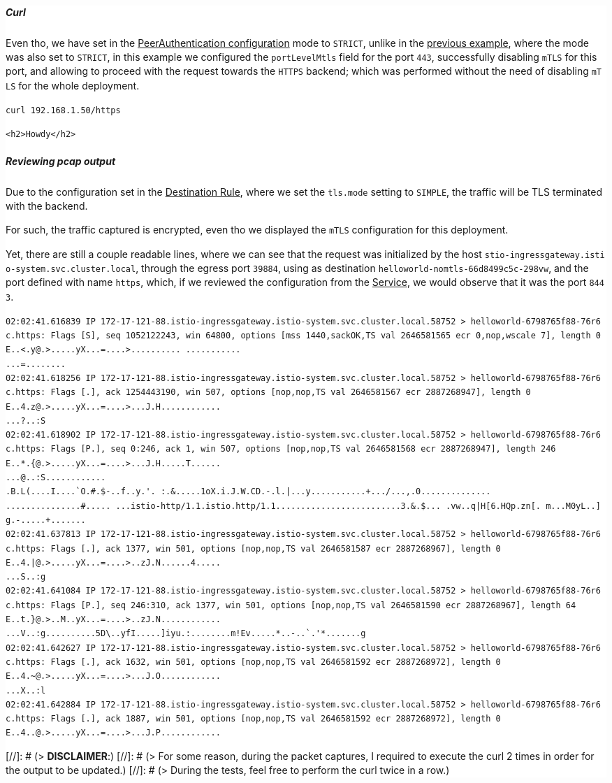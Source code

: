 
##### Curl

Even tho, we have set in the [PeerAuthentication configuration](#peerauthentication) mode to `STRICT`, unlike in the [previous example](01-disable-mTLS/#https-1), where the mode was also set to `STRICT`, in this example we configured the `portLevelMtls` field for the port `443`, successfully disabling `mTLS` for this port, and allowing to proceed with the request towards the `HTTPS` backend; which was performed without the need of disabling `mTLS` for the whole deployment. 

```shell
curl 192.168.1.50/https
```
```text
<h2>Howdy</h2>
```

##### Reviewing pcap output

Due to the configuration set in the [Destination Rule](#destination-rule), where we set the `tls.mode` setting to `SIMPLE`, the traffic will be TLS terminated with the backend.

For such, the traffic captured is encrypted, even tho we displayed the `mTLS` configuration for this deployment.  

Yet, there are still a couple readable lines, where we can see that the request was initialized by the host `stio-ingressgateway.istio-system.svc.cluster.local`, through the egress port `39884`, using as destination `helloworld-nomtls-66d8499c5c-298vw`, and the port defined with name `https`, which, if we reviewed the configuration from the [Service](#service), we would observe that it was the port `8443`.

```text
02:02:41.616839 IP 172-17-121-88.istio-ingressgateway.istio-system.svc.cluster.local.58752 > helloworld-6798765f88-76r6c.https: Flags [S], seq 1052122243, win 64800, options [mss 1440,sackOK,TS val 2646581565 ecr 0,nop,wscale 7], length 0
E..<.y@.>.....yX...=....>.......... ...........
...=........
02:02:41.618256 IP 172-17-121-88.istio-ingressgateway.istio-system.svc.cluster.local.58752 > helloworld-6798765f88-76r6c.https: Flags [.], ack 1254443190, win 507, options [nop,nop,TS val 2646581567 ecr 2887268947], length 0
E..4.z@.>.....yX...=....>...J.H............
...?..:S
02:02:41.618902 IP 172-17-121-88.istio-ingressgateway.istio-system.svc.cluster.local.58752 > helloworld-6798765f88-76r6c.https: Flags [P.], seq 0:246, ack 1, win 507, options [nop,nop,TS val 2646581568 ecr 2887268947], length 246
E..*.{@.>.....yX...=....>...J.H.....T......
...@..:S............
.B.L(....I....`O.#.$-..f..y.'. :.&.....1oX.i.J.W.CD.-.l.|...y...........+.../...,.0..............
...............#..... ...istio-http/1.1.istio.http/1.1.........................3.&.$... .vw..q|H[6.HQp.zn[. m...M0yL..]g.-.....+.......
02:02:41.637813 IP 172-17-121-88.istio-ingressgateway.istio-system.svc.cluster.local.58752 > helloworld-6798765f88-76r6c.https: Flags [.], ack 1377, win 501, options [nop,nop,TS val 2646581587 ecr 2887268967], length 0
E..4.|@.>.....yX...=....>..zJ.N......4.....
...S..:g
02:02:41.641084 IP 172-17-121-88.istio-ingressgateway.istio-system.svc.cluster.local.58752 > helloworld-6798765f88-76r6c.https: Flags [P.], seq 246:310, ack 1377, win 501, options [nop,nop,TS val 2646581590 ecr 2887268967], length 64
E..t.}@.>..M..yX...=....>..zJ.N............
...V..:g..........5D\..yfI.....]iyu.:........m!Ev.....*..-..`.'*.......g
02:02:41.642627 IP 172-17-121-88.istio-ingressgateway.istio-system.svc.cluster.local.58752 > helloworld-6798765f88-76r6c.https: Flags [.], ack 1632, win 501, options [nop,nop,TS val 2646581592 ecr 2887268972], length 0
E..4.~@.>.....yX...=....>...J.O............
...X..:l
02:02:41.642884 IP 172-17-121-88.istio-ingressgateway.istio-system.svc.cluster.local.58752 > helloworld-6798765f88-76r6c.https: Flags [.], ack 1887, win 501, options [nop,nop,TS val 2646581592 ecr 2887268972], length 0
E..4..@.>.....yX...=....>...J.P............
```

[//]: # (> **DISCLAIMER**:\)
[//]: # (> For some reason, during the packet captures, I required to execute the curl 2 times in order for the output to be updated.\)
[//]: # (> During the tests, feel free to perform the curl twice in a row.)